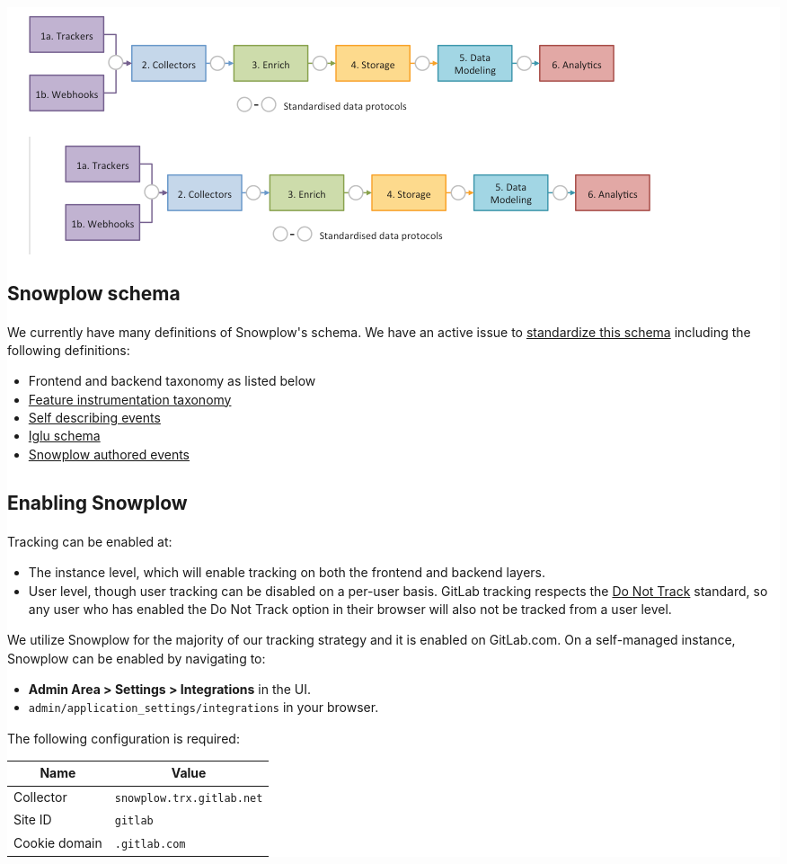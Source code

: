 ![snowplow_flow](../img/snowplow_flow.png)
> ![snowplow_flow](../img/snowplow_flow.png)

## Snowplow schema

We currently have many definitions of Snowplow's schema. We have an active issue to [standardize this schema](https://gitlab.com/gitlab-org/gitlab/issues/207930) including the following definitions:

- Frontend and backend taxonomy as listed below
- [Feature instrumentation taxonomy](https://about.gitlab.com/handbook/product/feature-instrumentation/#taxonomy)
- [Self describing events](https://github.com/snowplow/snowplow/wiki/Custom-events#self-describing-events)
- [Iglu schema](https://gitlab.com/gitlab-org/iglu/)
- [Snowplow authored events](https://github.com/snowplow/snowplow/wiki/Snowplow-authored-events)

## Enabling Snowplow

Tracking can be enabled at:

- The instance level, which will enable tracking on both the frontend and backend layers.
- User level, though user tracking can be disabled on a per-user basis. GitLab tracking respects the [Do Not Track](https://www.eff.org/issues/do-not-track) standard, so any user who has enabled the Do Not Track option in their browser will also not be tracked from a user level.

We utilize Snowplow for the majority of our tracking strategy and it is enabled on GitLab.com. On a self-managed instance, Snowplow can be enabled by navigating to:

- **Admin Area > Settings > Integrations** in the UI.
- `admin/application_settings/integrations` in your browser.

The following configuration is required:

| Name          | Value                     |
| ------------- | ------------------------- |
| Collector     | `snowplow.trx.gitlab.net` |
| Site ID       | `gitlab`                  |
| Cookie domain | `.gitlab.com`             |
